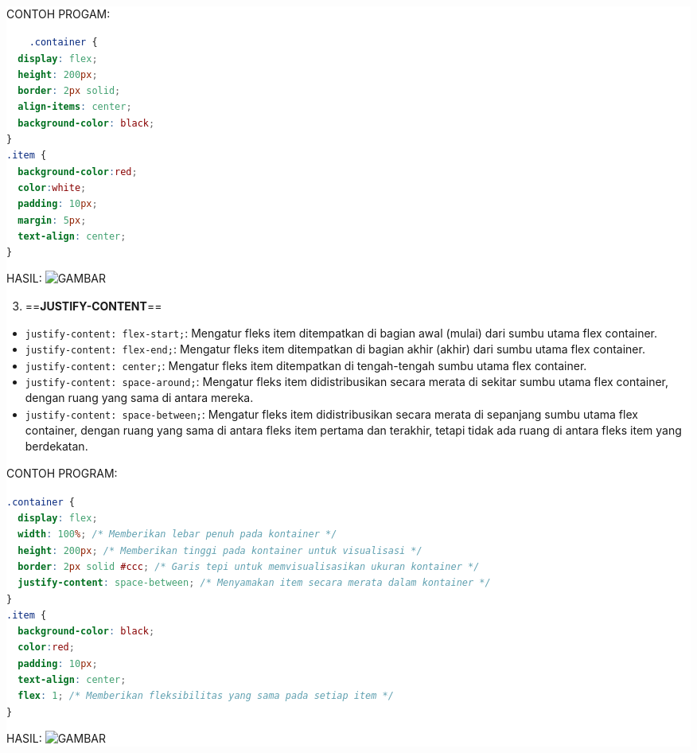 CONTOH PROGAM:
```CSs
    .container {
  display: flex;
  height: 200px;
  border: 2px solid;
  align-items: center;
  background-color: black;
}
.item {
  background-color:red;
  color:white;
  padding: 10px;
  margin: 5px;
  text-align: center;
}
```

HASIL:
![GAMBAR](GAMBAR/alignitems.png)

3. ==**JUSTIFY-CONTENT**==
 - `justify-content: flex-start;`: Mengatur fleks item ditempatkan di bagian awal (mulai) dari sumbu utama flex container.
- `justify-content: flex-end;`: Mengatur fleks item ditempatkan di bagian akhir (akhir) dari sumbu utama flex container.
- `justify-content: center;`: Mengatur fleks item ditempatkan di tengah-tengah sumbu utama flex container.
- `justify-content: space-around;`: Mengatur fleks item didistribusikan secara merata di sekitar sumbu utama flex container, dengan ruang yang sama di antara mereka.
- `justify-content: space-between;`: Mengatur fleks item didistribusikan secara merata di sepanjang sumbu utama flex container, dengan ruang yang sama di antara fleks item pertama dan terakhir, tetapi tidak ada ruang di antara fleks item yang berdekatan.

CONTOH PROGRAM:
```CSS
.container {
  display: flex;
  width: 100%; /* Memberikan lebar penuh pada kontainer */
  height: 200px; /* Memberikan tinggi pada kontainer untuk visualisasi */
  border: 2px solid #ccc; /* Garis tepi untuk memvisualisasikan ukuran kontainer */
  justify-content: space-between; /* Menyamakan item secara merata dalam kontainer */
} 
.item {
  background-color: black;
  color:red;
  padding: 10px;
  text-align: center;
  flex: 1; /* Memberikan fleksibilitas yang sama pada setiap item */
}
```

HASIL:
![GAMBAR](GAMBAR/justifycontent.png)
